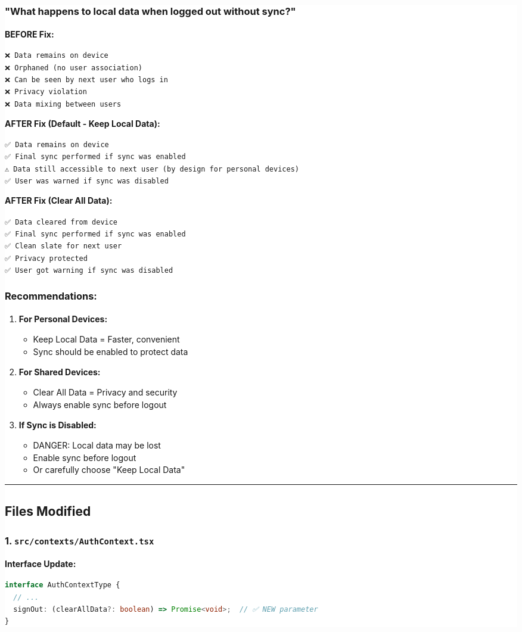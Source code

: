 ### "What happens to local data when logged out without sync?"

**BEFORE Fix:**
```
❌ Data remains on device
❌ Orphaned (no user association)
❌ Can be seen by next user who logs in
❌ Privacy violation
❌ Data mixing between users
```

**AFTER Fix (Default - Keep Local Data):**
```
✅ Data remains on device
✅ Final sync performed if sync was enabled
⚠️ Data still accessible to next user (by design for personal devices)
✅ User was warned if sync was disabled
```

**AFTER Fix (Clear All Data):**
```
✅ Data cleared from device
✅ Final sync performed if sync was enabled
✅ Clean slate for next user
✅ Privacy protected
✅ User got warning if sync was disabled
```

### Recommendations:

1. **For Personal Devices:**
   - Keep Local Data = Faster, convenient
   - Sync should be enabled to protect data

2. **For Shared Devices:**
   - Clear All Data = Privacy and security
   - Always enable sync before logout

3. **If Sync is Disabled:**
   - DANGER: Local data may be lost
   - Enable sync before logout
   - Or carefully choose "Keep Local Data"

---

## Files Modified

### 1. `src/contexts/AuthContext.tsx`

**Interface Update:**
```typescript
interface AuthContextType {
  // ...
  signOut: (clearAllData?: boolean) => Promise<void>;  // ✅ NEW parameter
}
```

